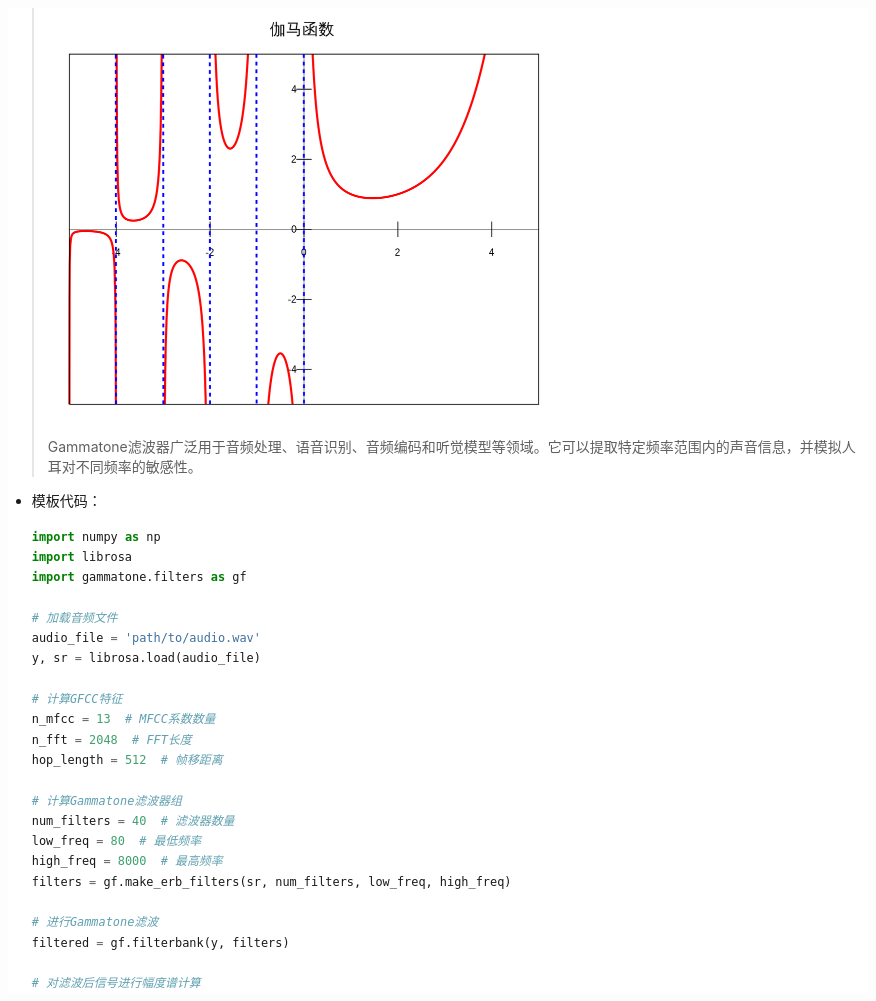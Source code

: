 > <img src="语音识别理论及卷积网络.assets/1200px-Gamma_plot_zh.png" alt="1200px-Gamma_plot_zh" style="zoom:50%;" />
>
> Gammatone滤波器广泛用于音频处理、语音识别、音频编码和听觉模型等领域。它可以提取特定频率范围内的声音信息，并模拟人耳对不同频率的敏感性。

- 模板代码：

  ```python
  import numpy as np
  import librosa
  import gammatone.filters as gf
  
  # 加载音频文件
  audio_file = 'path/to/audio.wav'
  y, sr = librosa.load(audio_file)
  
  # 计算GFCC特征
  n_mfcc = 13  # MFCC系数数量
  n_fft = 2048  # FFT长度
  hop_length = 512  # 帧移距离
  
  # 计算Gammatone滤波器组
  num_filters = 40  # 滤波器数量
  low_freq = 80  # 最低频率
  high_freq = 8000  # 最高频率
  filters = gf.make_erb_filters(sr, num_filters, low_freq, high_freq)
  
  # 进行Gammatone滤波
  filtered = gf.filterbank(y, filters)
  
  # 对滤波后信号进行幅度谱计算
  ```